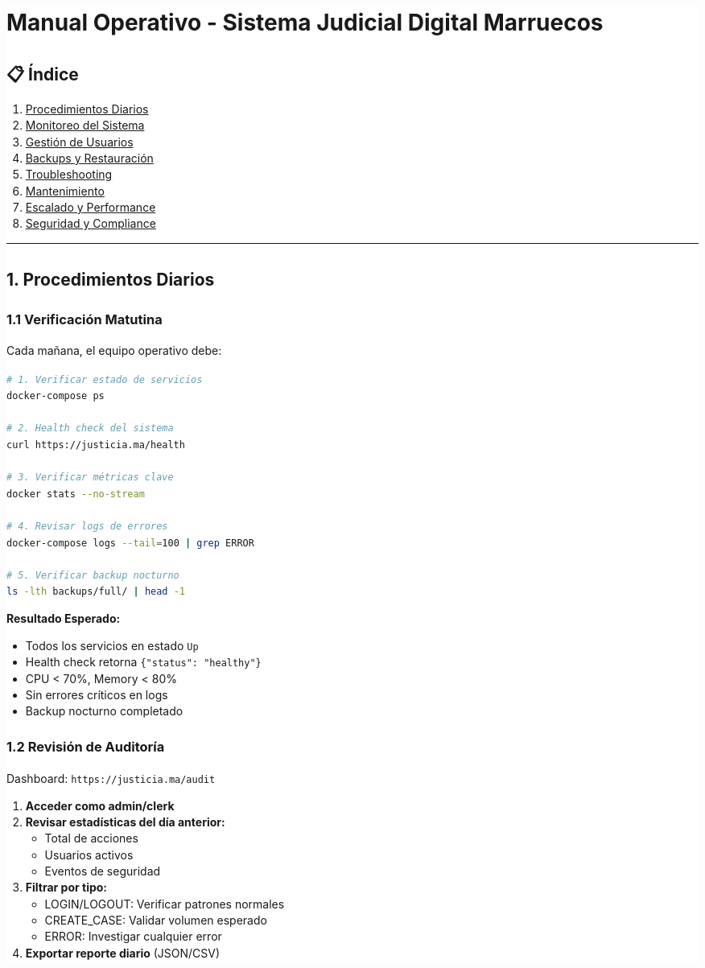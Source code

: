 # Manual Operativo - Sistema Judicial Digital Marruecos

## 📋 Índice

1. [Procedimientos Diarios](#procedimientos-diarios)
2. [Monitoreo del Sistema](#monitoreo-del-sistema)
3. [Gestión de Usuarios](#gestión-de-usuarios)
4. [Backups y Restauración](#backups-y-restauración)
5. [Troubleshooting](#troubleshooting)
6. [Mantenimiento](#mantenimiento)
7. [Escalado y Performance](#escalado-y-performance)
8. [Seguridad y Compliance](#seguridad-y-compliance)

---

## 1. Procedimientos Diarios

### 1.1 Verificación Matutina

Cada mañana, el equipo operativo debe:

```bash
# 1. Verificar estado de servicios
docker-compose ps

# 2. Health check del sistema
curl https://justicia.ma/health

# 3. Verificar métricas clave
docker stats --no-stream

# 4. Revisar logs de errores
docker-compose logs --tail=100 | grep ERROR

# 5. Verificar backup nocturno
ls -lth backups/full/ | head -1
```

**Resultado Esperado:**
- Todos los servicios en estado `Up`
- Health check retorna `{"status": "healthy"}`
- CPU < 70%, Memory < 80%
- Sin errores críticos en logs
- Backup nocturno completado

### 1.2 Revisión de Auditoría

Dashboard: `https://justicia.ma/audit`

1. **Acceder como admin/clerk**
2. **Revisar estadísticas del día anterior:**
   - Total de acciones
   - Usuarios activos
   - Eventos de seguridad
3. **Filtrar por tipo:**
   - LOGIN/LOGOUT: Verificar patrones normales
   - CREATE_CASE: Validar volumen esperado
   - ERROR: Investigar cualquier error
4. **Exportar reporte diario** (JSON/CSV)
